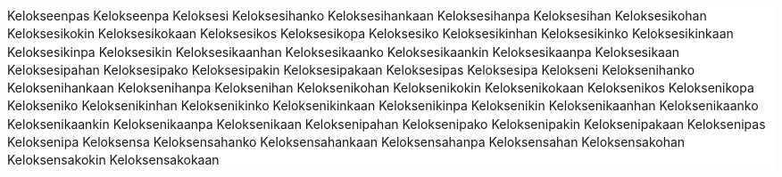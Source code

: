 Kelokseenpas
Kelokseenpa
Keloksesi
Keloksesihanko
Keloksesihankaan
Keloksesihanpa
Keloksesihan
Keloksesikohan
Keloksesikokin
Keloksesikokaan
Keloksesikos
Keloksesikopa
Keloksesiko
Keloksesikinhan
Keloksesikinko
Keloksesikinkaan
Keloksesikinpa
Keloksesikin
Keloksesikaanhan
Keloksesikaanko
Keloksesikaankin
Keloksesikaanpa
Keloksesikaan
Keloksesipahan
Keloksesipako
Keloksesipakin
Keloksesipakaan
Keloksesipas
Keloksesipa
Kelokseni
Keloksenihanko
Keloksenihankaan
Keloksenihanpa
Keloksenihan
Keloksenikohan
Keloksenikokin
Keloksenikokaan
Keloksenikos
Keloksenikopa
Kelokseniko
Keloksenikinhan
Keloksenikinko
Keloksenikinkaan
Keloksenikinpa
Keloksenikin
Keloksenikaanhan
Keloksenikaanko
Keloksenikaankin
Keloksenikaanpa
Keloksenikaan
Keloksenipahan
Keloksenipako
Keloksenipakin
Keloksenipakaan
Keloksenipas
Keloksenipa
Keloksensa
Keloksensahanko
Keloksensahankaan
Keloksensahanpa
Keloksensahan
Keloksensakohan
Keloksensakokin
Keloksensakokaan